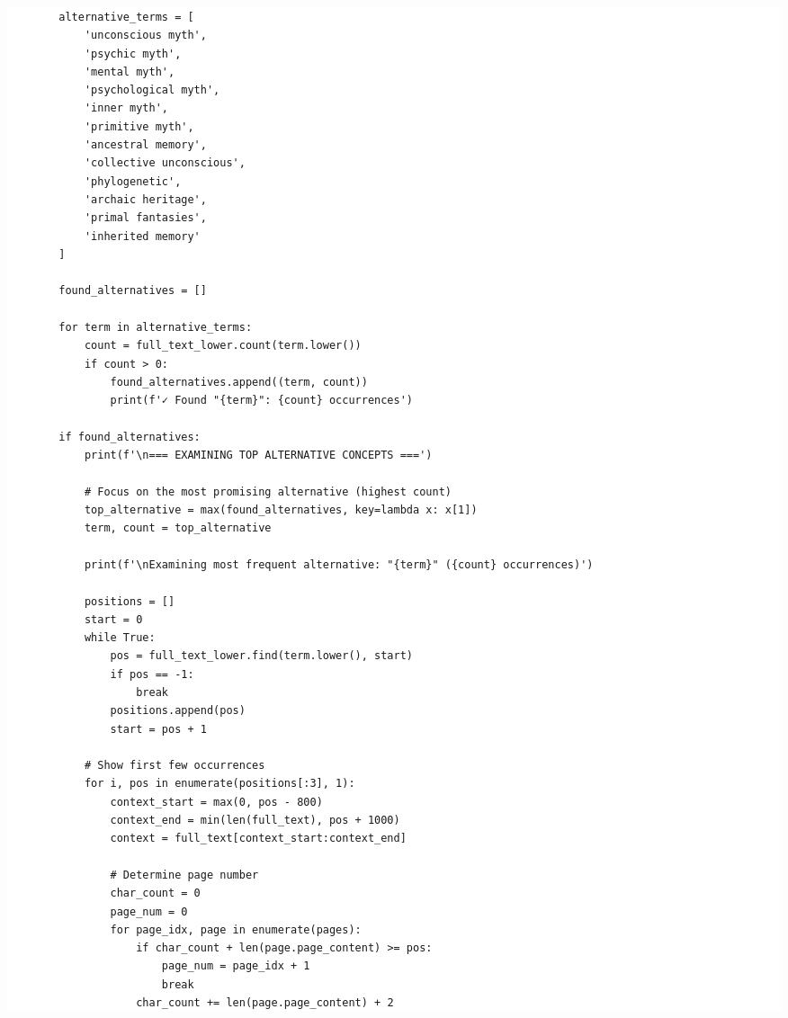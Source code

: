             alternative_terms = [
                'unconscious myth',
                'psychic myth',
                'mental myth',
                'psychological myth',
                'inner myth',
                'primitive myth',
                'ancestral memory',
                'collective unconscious',
                'phylogenetic',
                'archaic heritage',
                'primal fantasies',
                'inherited memory'
            ]
            
            found_alternatives = []
            
            for term in alternative_terms:
                count = full_text_lower.count(term.lower())
                if count > 0:
                    found_alternatives.append((term, count))
                    print(f'✓ Found "{term}": {count} occurrences')
            
            if found_alternatives:
                print(f'\n=== EXAMINING TOP ALTERNATIVE CONCEPTS ===')
                
                # Focus on the most promising alternative (highest count)
                top_alternative = max(found_alternatives, key=lambda x: x[1])
                term, count = top_alternative
                
                print(f'\nExamining most frequent alternative: "{term}" ({count} occurrences)')
                
                positions = []
                start = 0
                while True:
                    pos = full_text_lower.find(term.lower(), start)
                    if pos == -1:
                        break
                    positions.append(pos)
                    start = pos + 1
                
                # Show first few occurrences
                for i, pos in enumerate(positions[:3], 1):
                    context_start = max(0, pos - 800)
                    context_end = min(len(full_text), pos + 1000)
                    context = full_text[context_start:context_end]
                    
                    # Determine page number
                    char_count = 0
                    page_num = 0
                    for page_idx, page in enumerate(pages):
                        if char_count + len(page.page_content) >= pos:
                            page_num = page_idx + 1
                            break
                        char_count += len(page.page_content) + 2
                    